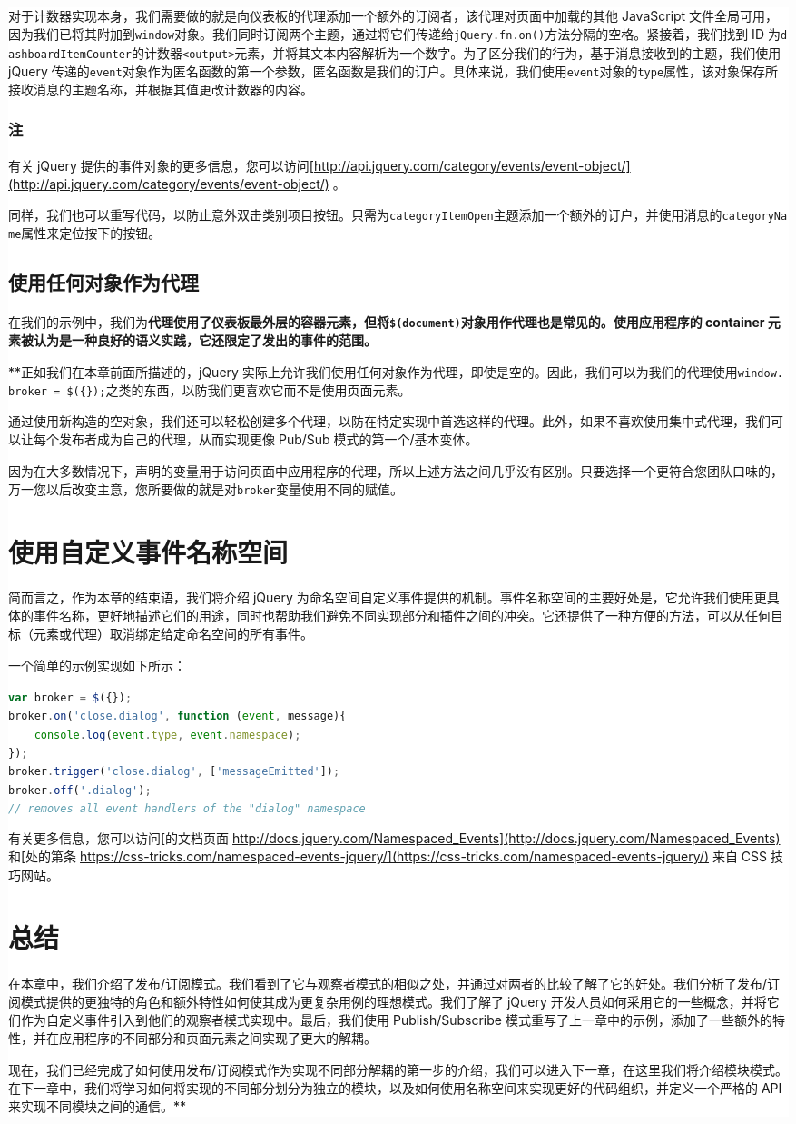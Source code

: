 对于计数器实现本身，我们需要做的就是向仪表板的代理添加一个额外的订阅者，该代理对页面中加载的其他 JavaScript 文件全局可用，因为我们已将其附加到`window`对象。我们同时订阅两个主题，通过将它们传递给`jQuery.fn.on()`方法分隔的空格。紧接着，我们找到 ID 为`dashboardItemCounter`的计数器`<output>`元素，并将其文本内容解析为一个数字。为了区分我们的行为，基于消息接收到的主题，我们使用 jQuery 传递的`event`对象作为匿名函数的第一个参数，匿名函数是我们的订户。具体来说，我们使用`event`对象的`type`属性，该对象保存所接收消息的主题名称，并根据其值更改计数器的内容。

### 注

有关 jQuery 提供的事件对象的更多信息，您可以访问[http://api.jquery.com/category/events/event-object/](http://api.jquery.com/category/events/event-object/) 。

同样，我们也可以重写代码，以防止意外双击类别项目按钮。只需为`categoryItemOpen`主题添加一个额外的订户，并使用消息的`categoryName`属性来定位按下的按钮。

## 使用任何对象作为代理

在我们的示例中，我们为**代理使用了仪表板最外层的容器元素，但将`$(document)`对象用作代理也是常见的。使用应用程序的 container 元素被认为是一种良好的语义实践，它还限定了发出的事件的范围。**

 **正如我们在本章前面所描述的，jQuery 实际上允许我们使用任何对象作为代理，即使是空的。因此，我们可以为我们的代理使用`window.broker = $({});`之类的东西，以防我们更喜欢它而不是使用页面元素。

通过使用新构造的空对象，我们还可以轻松创建多个代理，以防在特定实现中首选这样的代理。此外，如果不喜欢使用集中式代理，我们可以让每个发布者成为自己的代理，从而实现更像 Pub/Sub 模式的第一个/基本变体。

因为在大多数情况下，声明的变量用于访问页面中应用程序的代理，所以上述方法之间几乎没有区别。只要选择一个更符合您团队口味的，万一您以后改变主意，您所要做的就是对`broker`变量使用不同的赋值。

# 使用自定义事件名称空间

简而言之，作为本章的结束语，我们将介绍 jQuery 为命名空间自定义事件提供的机制。事件名称空间的主要好处是，它允许我们使用更具体的事件名称，更好地描述它们的用途，同时也帮助我们避免不同实现部分和插件之间的冲突。它还提供了一种方便的方法，可以从任何目标（元素或代理）取消绑定给定命名空间的所有事件。

一个简单的示例实现如下所示：

```js
var broker = $({});
broker.on('close.dialog', function (event, message){
    console.log(event.type, event.namespace);
});
broker.trigger('close.dialog', ['messageEmitted']);
broker.off('.dialog');
// removes all event handlers of the "dialog" namespace
```

有关更多信息，您可以访问[的文档页面 http://docs.jquery.com/Namespaced_Events](http://docs.jquery.com/Namespaced_Events) 和[处的第条 https://css-tricks.com/namespaced-events-jquery/](https://css-tricks.com/namespaced-events-jquery/) 来自 CSS 技巧网站。

# 总结

在本章中，我们介绍了发布/订阅模式。我们看到了它与观察者模式的相似之处，并通过对两者的比较了解了它的好处。我们分析了发布/订阅模式提供的更独特的角色和额外特性如何使其成为更复杂用例的理想模式。我们了解了 jQuery 开发人员如何采用它的一些概念，并将它们作为自定义事件引入到他们的观察者模式实现中。最后，我们使用 Publish/Subscribe 模式重写了上一章中的示例，添加了一些额外的特性，并在应用程序的不同部分和页面元素之间实现了更大的解耦。

现在，我们已经完成了如何使用发布/订阅模式作为实现不同部分解耦的第一步的介绍，我们可以进入下一章，在这里我们将介绍模块模式。在下一章中，我们将学习如何将实现的不同部分划分为独立的模块，以及如何使用名称空间来实现更好的代码组织，并定义一个严格的 API 来实现不同模块之间的通信。**